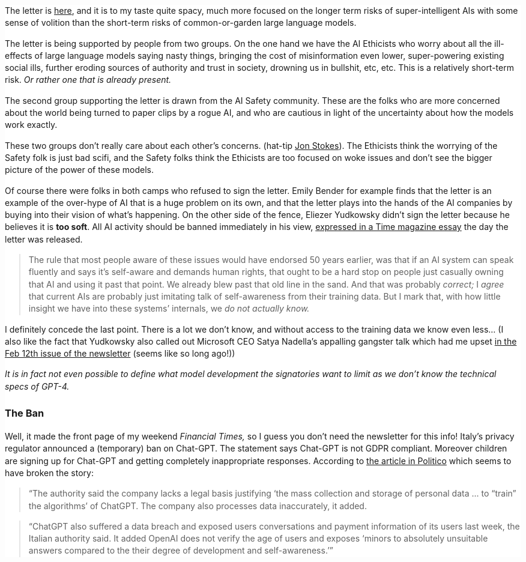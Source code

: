 The letter is [here](https://futureoflife.org/open-letter/pause-giant-ai-experiments/), and it is to my taste quite spacy, much more focused on the longer term risks of super-intelligent AIs with some sense of volition than the short-term risks of common-or-garden large language models. 

The letter is being supported by people from two groups. On the one hand we have the AI Ethicists who worry about all the ill-effects of large language models saying nasty things, bringing the cost of misinformation even lower, super-powering existing social ills, further eroding sources of authority and trust in society, drowning us in bullshit, etc, etc. This is a relatively short-term risk. _Or rather one that is already present._

The second group supporting the letter is drawn from the AI Safety community. These are the folks who are more concerned about the world being turned to paper clips by a rogue AI, and who are cautious in light of the uncertainty about how the models work exactly.

These two groups don’t really care about each other’s concerns. (hat-tip [Jon Stokes](https://www.jonstokes.com/p/ai-safety-a-technical-and-ethnographic)). The Ethicists think the worrying of the Safety folk is just bad scifi, and the Safety folks think the Ethicists are too focused on woke issues and don’t see the bigger picture of the power of these models.

Of course there were folks in both camps who refused to sign the letter. Emily Bender for example finds that the letter is an example of the over-hype of AI that is a huge problem on its own, and that the letter plays into the hands of the AI companies by buying into their vision of what’s happening. On the other side of the fence, Eliezer Yudkowsky didn’t sign the letter because he believes it is **too soft**. All AI activity should be banned immediately in his view, [expressed in a Time magazine essay](https://time.com/6266923/ai-eliezer-yudkowsky-open-letter-not-enough/) the day the letter was released.

> The rule that most people aware of these issues would have endorsed 50 years earlier, was that if an AI system can speak fluently and says it’s self-aware and demands human rights, that ought to be a hard stop on people just casually owning that AI and using it past that point. We already blew past that old line in the sand. And that was probably _correct;_ I _agree_ that current AIs are probably just imitating talk of self-awareness from their training data. But I mark that, with how little insight we have into these systems’ internals, we _do not actually know._

I definitely concede the last point. There is a lot we don’t know, and without access to the training data we know even less… (I also like the fact that Yudkowsky also called out Microsoft CEO Satya Nadella’s appalling gangster talk which had me upset [in the Feb 12th issue of the newsletter](https://aicopyright.substack.com/p/q-what-use-is-there-in-having-something) (seems like so long ago!)) 

_It is in fact not even possible to define what model development the signatories want to limit as we don’t know the technical specs of GPT-4._

### The Ban

Well, it made the front page of my weekend _Financial Times,_ so I guess you don’t need the newsletter for this info! Italy’s privacy regulator announced a (temporary) ban on Chat-GPT. The statement says Chat-GPT is not GDPR compliant. Moreover children are signing up for Chat-GPT and getting completely inappropriate responses. According to [the article in Politico](https://www.politico.eu/article/italian-privacy-regulator-bans-chatgpt/) which seems to have broken the story: 

> “The authority said the company lacks a legal basis justifying ‘the mass collection and storage of personal data ... to “train” the algorithms’ of ChatGPT. The company also processes data inaccurately, it added.

> “ChatGPT also suffered a data breach and exposed users conversations and payment information of its users last week, the Italian authority said. It added OpenAI does not verify the age of users and exposes ‘minors to absolutely unsuitable answers compared to the their degree of development and self-awareness.’” 
